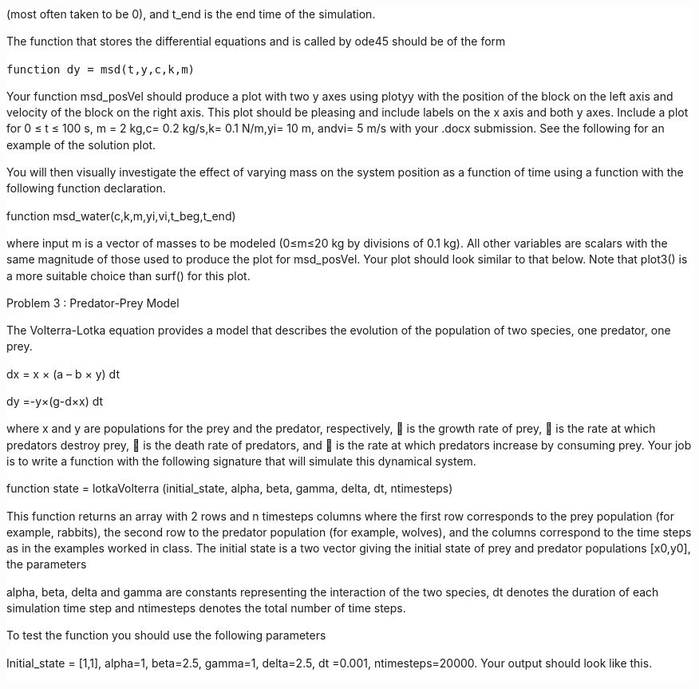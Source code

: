 (most often taken to be 0), and t_end is the end time of the simulation.

The function that stores the differential equations and is called by ode45 should be of the form

<pre>function dy = msd(t,y,c,k,m)
</pre>
Your function msd_posVel should produce a plot with two y axes using plotyy with the position of the block on the left axis and velocity of the block on the right axis. This plot should be pleasing and include labels on the x axis and both y axes. Include a plot for 0 ≤ t ≤ 100 s, m = 2 kg,c= 0.2 kg/s,k= 0.1 N/m,yi= 10 m, andvi= 5 m/s with your .docx submission. See the following for an example of the solution plot.

You will then visually investigate the effect of varying mass on the system position as a function of time using a function with the following function declaration.

function msd_water(c,k,m,yi,vi,t_beg,t_end)

where input m is a vector of masses to be modeled (0≤m≤20 kg by divisions of 0.1 kg). All other variables are scalars with the same magnitude of those used to produce the plot for msd_posVel. Your plot should look similar to that below. Note that plot3() is a more suitable choice than surf() for this plot.

</div>
</div>
</div>
<div class="page" title="Page 4">
<div class="layoutArea">
<div class="column">
Problem 3 : Predator-Prey Model

The Volterra-Lotka equation provides a model that describes the evolution of the population of two species, one predator, one prey.

dx = x × (a – b × y) dt

dy =-y×(g-d×x) dt

where x and y are populations for the prey and the predator, respectively,  is the growth rate of prey,  is the rate at which predators destroy prey,  is the death rate of predators, and  is the rate at which predators increase by consuming prey. Your job is to write a function with the following signature that will simulate this dynamical system.

function state = lotkaVolterra (initial_state, alpha, beta, gamma, delta, dt, ntimesteps)

This function returns an array with 2 rows and n timesteps columns where the first row corresponds to the prey population (for example, rabbits), the second row to the predator population (for example, wolves), and the columns correspond to the time steps as in the examples worked in class. The initial state is a two vector giving the initial state of prey and predator populations [x0,y0], the parameters

alpha, beta, delta and gamma are constants representing the interaction of the two species, dt denotes the duration of each simulation time step and ntimesteps denotes the total number of time steps.

To test the function you should use the following parameters

Initial_state = [1,1], alpha=1, beta=2.5, gamma=1, delta=2.5, dt =0.001, ntimesteps=20000. Your output should look like this.
